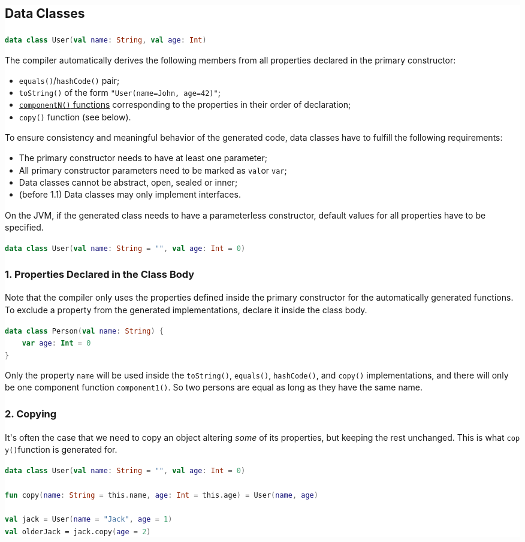 ## Data Classes 

```kotlin
data class User(val name: String, val age: Int)
```

The compiler automatically derives the following members from all properties declared in the primary constructor:

- `equals()`/`hashCode()` pair;
- `toString()` of the form `"User(name=John, age=42)"`;
- [`componentN()` functions](https://kotlinlang.org/docs/reference/multi-declarations.html) corresponding to the properties in their order of declaration;
- `copy()` function (see below).

To ensure consistency and meaningful behavior of the generated code, data classes have to fulfill the following requirements:

- The primary constructor needs to have at least one parameter;
- All primary constructor parameters need to be marked as `val`or `var`;
- Data classes cannot be abstract, open, sealed or inner;
- (before 1.1) Data classes may only implement interfaces.

On the JVM, if the generated class needs to have a parameterless constructor, default values for all properties have to be specified.

```kotlin
data class User(val name: String = "", val age: Int = 0)
```

### 1. Properties Declared in the Class Body

Note that the compiler only uses the properties defined inside the primary constructor for the automatically generated functions. To exclude a property from the generated implementations, declare it inside the class body.

```kotlin
data class Person(val name: String) {
    var age: Int = 0
}
```

Only the property `name` will be used inside the `toString()`, `equals()`, `hashCode()`, and `copy()` implementations, and there will only be one component function `component1()`. So two persons are equal as long as they have the same name.

### 2. Copying

It's often the case that we need to copy an object altering *some* of its properties, but keeping the rest unchanged. This is what `copy()`function is generated for.

```kotlin
data class User(val name: String = "", val age: Int = 0)

fun copy(name: String = this.name, age: Int = this.age) = User(name, age)

val jack = User(name = "Jack", age = 1)
val olderJack = jack.copy(age = 2)
```
